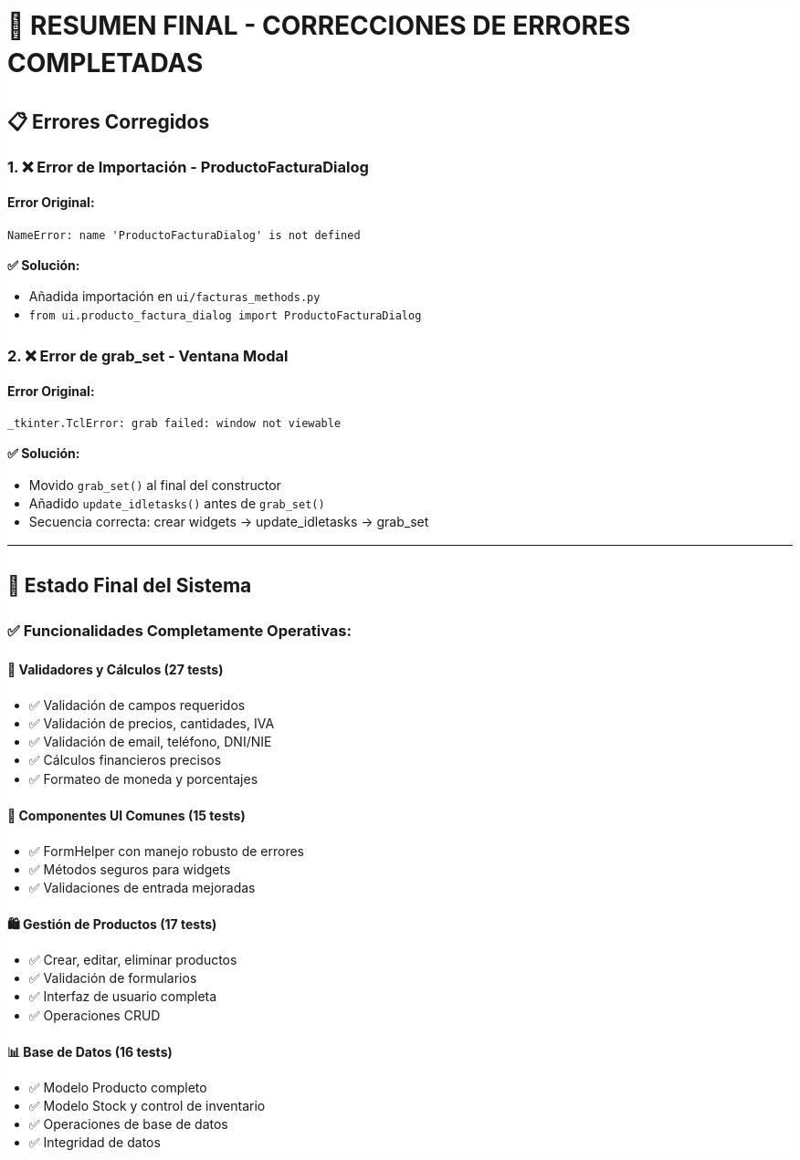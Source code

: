 # 🔧 RESUMEN FINAL - CORRECCIONES DE ERRORES COMPLETADAS

## 📋 **Errores Corregidos**

### **1. ❌ Error de Importación - ProductoFacturaDialog**
**Error Original:**
```
NameError: name 'ProductoFacturaDialog' is not defined
```

**✅ Solución:**
- Añadida importación en `ui/facturas_methods.py`
- `from ui.producto_factura_dialog import ProductoFacturaDialog`

### **2. ❌ Error de grab_set - Ventana Modal**
**Error Original:**
```
_tkinter.TclError: grab failed: window not viewable
```

**✅ Solución:**
- Movido `grab_set()` al final del constructor
- Añadido `update_idletasks()` antes de `grab_set()`
- Secuencia correcta: crear widgets → update_idletasks → grab_set

---

## 🎯 **Estado Final del Sistema**

### **✅ Funcionalidades Completamente Operativas:**

#### **🔧 Validadores y Cálculos (27 tests)**
- ✅ Validación de campos requeridos
- ✅ Validación de precios, cantidades, IVA
- ✅ Validación de email, teléfono, DNI/NIE
- ✅ Cálculos financieros precisos
- ✅ Formateo de moneda y porcentajes

#### **🧰 Componentes UI Comunes (15 tests)**
- ✅ FormHelper con manejo robusto de errores
- ✅ Métodos seguros para widgets
- ✅ Validaciones de entrada mejoradas

#### **🛍️ Gestión de Productos (17 tests)**
- ✅ Crear, editar, eliminar productos
- ✅ Validación de formularios
- ✅ Interfaz de usuario completa
- ✅ Operaciones CRUD

#### **📊 Base de Datos (16 tests)**
- ✅ Modelo Producto completo
- ✅ Modelo Stock y control de inventario
- ✅ Operaciones de base de datos
- ✅ Integridad de datos
